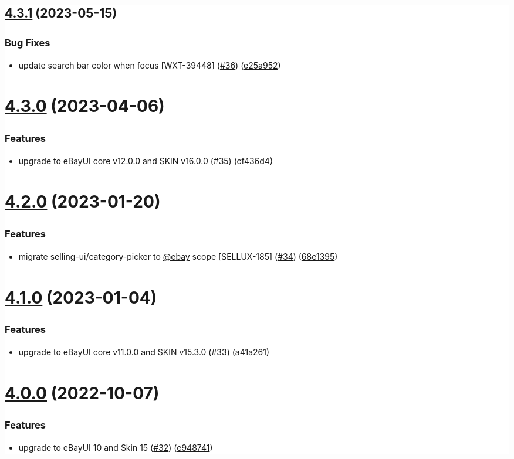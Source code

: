 ## [4.3.1](https://github.corp.ebay.com/selling-ui/category-picker/compare/v4.3.0...v4.3.1) (2023-05-15)


### Bug Fixes

* update search bar color when focus [WXT-39448] ([#36](https://github.corp.ebay.com/selling-ui/category-picker/issues/36)) ([e25a952](https://github.corp.ebay.com/selling-ui/category-picker/commit/e25a9523668ac6417ce528735703ed865c56a710))

# [4.3.0](https://github.corp.ebay.com/selling-ui/category-picker/compare/v4.2.0...v4.3.0) (2023-04-06)


### Features

* upgrade to eBayUI core v12.0.0 and SKIN v16.0.0 ([#35](https://github.corp.ebay.com/selling-ui/category-picker/issues/35)) ([cf436d4](https://github.corp.ebay.com/selling-ui/category-picker/commit/cf436d4ae23f4173d74761c325bcad5d16dc1835))

# [4.2.0](https://github.corp.ebay.com/selling-ui/category-picker/compare/v4.1.0...v4.2.0) (2023-01-20)


### Features

* migrate selling-ui/category-picker to [@ebay](https://github.corp.ebay.com/ebay) scope [SELLUX-185] ([#34](https://github.corp.ebay.com/selling-ui/category-picker/issues/34)) ([68e1395](https://github.corp.ebay.com/selling-ui/category-picker/commit/68e139590b2634059483c5b9f607f0f1248bee30))

# [4.1.0](https://github.corp.ebay.com/selling-ui/category-picker/compare/v4.0.0...v4.1.0) (2023-01-04)


### Features

* upgrade to eBayUI core v11.0.0 and SKIN v15.3.0 ([#33](https://github.corp.ebay.com/selling-ui/category-picker/issues/33)) ([a41a261](https://github.corp.ebay.com/selling-ui/category-picker/commit/a41a26121436dbf93e28de6cb8b281381718b7eb))

# [4.0.0](https://github.corp.ebay.com/selling-ui/category-picker/compare/v3.1.0...v4.0.0) (2022-10-07)


### Features

* upgrade to eBayUI 10 and Skin 15 ([#32](https://github.corp.ebay.com/selling-ui/category-picker/issues/32)) ([e948741](https://github.corp.ebay.com/selling-ui/category-picker/commit/e94874145de439d1df891dff32f387337f22c006))
